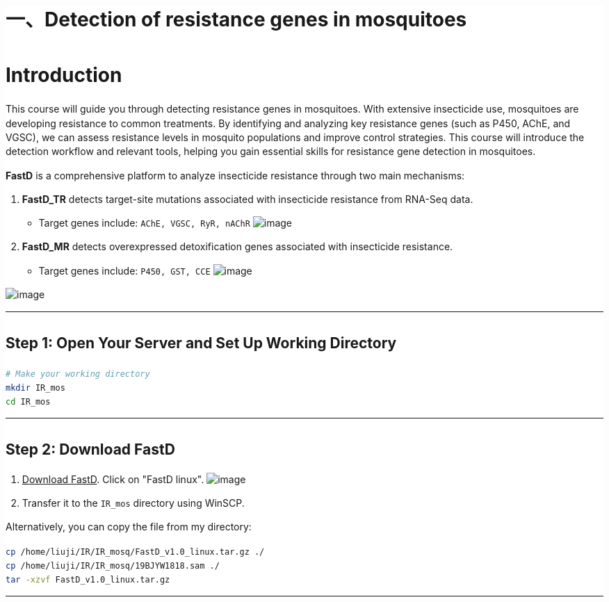 # 一、Detection of resistance genes in mosquitoes
# Introduction

This course will guide you through detecting resistance genes in mosquitoes. With extensive insecticide use, mosquitoes are developing resistance to common treatments. By identifying and analyzing key resistance genes (such as P450, AChE, and VGSC), we can assess resistance levels in mosquito populations and improve control strategies. This course will introduce the detection workflow and relevant tools, helping you gain essential skills for resistance gene detection in mosquitoes.

**FastD** is a comprehensive platform to analyze insecticide resistance through two main mechanisms:
1. **FastD_TR** detects target-site mutations associated with insecticide resistance from RNA-Seq data.
   - Target genes include: `AChE, VGSC, RyR, nAChR`
![image](https://github.com/user-attachments/assets/dd770dfb-49e7-4b77-a140-ad79123bc98a)

2. **FastD_MR** detects overexpressed detoxification genes associated with insecticide resistance.
   - Target genes include: `P450, GST, CCE`
![image](https://github.com/user-attachments/assets/beab84b7-1d17-4058-b134-f8b122888819)


![image](https://github.com/user-attachments/assets/e9687c42-ccc1-468a-badc-cc881e560b2a)

---

## Step 1: Open Your Server and Set Up Working Directory
```bash
# Make your working directory
mkdir IR_mos
cd IR_mos
```

---

## Step 2: Download FastD
1. [Download FastD](http://www.insect-genome.com/fastd/download/download_software.html). Click on "FastD linux".
![image](https://github.com/user-attachments/assets/6eb12088-7bcc-4845-a530-2751d082347c)

2. Transfer it to the `IR_mos` directory using WinSCP.

Alternatively, you can copy the file from my directory:
```bash
cp /home/liuji/IR/IR_mosq/FastD_v1.0_linux.tar.gz ./
cp /home/liuji/IR/IR_mosq/19BJYW1818.sam ./
tar -xzvf FastD_v1.0_linux.tar.gz
```

---
